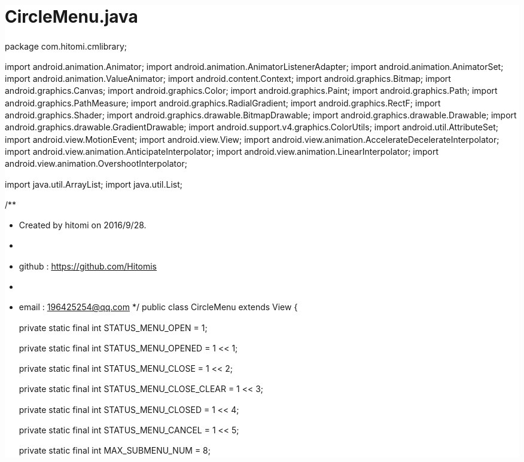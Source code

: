 # CircleMenu.java
package com.hitomi.cmlibrary;

import android.animation.Animator;
import android.animation.AnimatorListenerAdapter;
import android.animation.AnimatorSet;
import android.animation.ValueAnimator;
import android.content.Context;
import android.graphics.Bitmap;
import android.graphics.Canvas;
import android.graphics.Color;
import android.graphics.Paint;
import android.graphics.Path;
import android.graphics.PathMeasure;
import android.graphics.RadialGradient;
import android.graphics.RectF;
import android.graphics.Shader;
import android.graphics.drawable.BitmapDrawable;
import android.graphics.drawable.Drawable;
import android.graphics.drawable.GradientDrawable;
import android.support.v4.graphics.ColorUtils;
import android.util.AttributeSet;
import android.view.MotionEvent;
import android.view.View;
import android.view.animation.AccelerateDecelerateInterpolator;
import android.view.animation.AnticipateInterpolator;
import android.view.animation.LinearInterpolator;
import android.view.animation.OvershootInterpolator;

import java.util.ArrayList;
import java.util.List;

/**
 * Created by hitomi on 2016/9/28.
 * <p>
 * github : https://github.com/Hitomis <br/>
 * <p>
 * email : 196425254@qq.com
 */
public class CircleMenu extends View {

    private static final int STATUS_MENU_OPEN = 1;

    private static final int STATUS_MENU_OPENED = 1 << 1;

    private static final int STATUS_MENU_CLOSE = 1 << 2;

    private static final int STATUS_MENU_CLOSE_CLEAR = 1 << 3;

    private static final int STATUS_MENU_CLOSED = 1 << 4;

    private static final int STATUS_MENU_CANCEL = 1 << 5;

    private static final int MAX_SUBMENU_NUM = 8;
